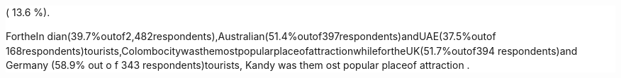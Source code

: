 (
13.6
%).
 
FortheIn
dian(39.7%outof2,482respondents),Australian(51.4%outof397respondents)andUAE(37.5%outof 
168respondents)tourists,ColombocitywasthemostpopularplaceofattractionwhilefortheUK(51.7%outof394 
respondents)and Germany (58.9% out o
f 343 respondents)tourists, Kandy was them
ost popular placeof attraction
. 
 
